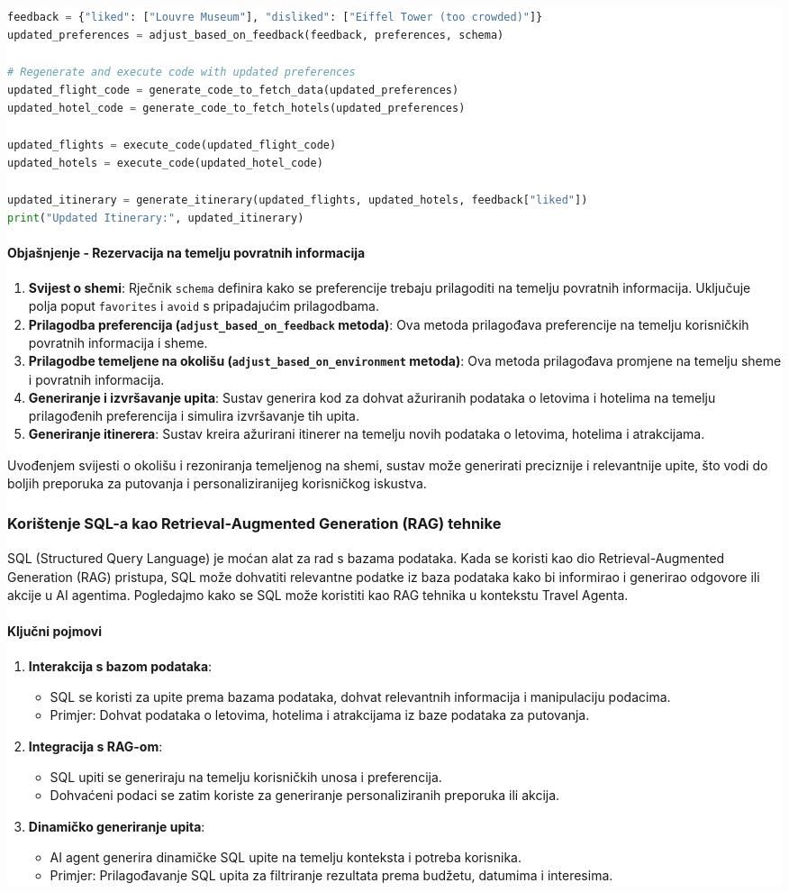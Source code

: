 ```python
feedback = {"liked": ["Louvre Museum"], "disliked": ["Eiffel Tower (too crowded)"]}
updated_preferences = adjust_based_on_feedback(feedback, preferences, schema)

# Regenerate and execute code with updated preferences
updated_flight_code = generate_code_to_fetch_data(updated_preferences)
updated_hotel_code = generate_code_to_fetch_hotels(updated_preferences)

updated_flights = execute_code(updated_flight_code)
updated_hotels = execute_code(updated_hotel_code)

updated_itinerary = generate_itinerary(updated_flights, updated_hotels, feedback["liked"])
print("Updated Itinerary:", updated_itinerary)
```

#### Objašnjenje - Rezervacija na temelju povratnih informacija

1. **Svijest o shemi**: Rječnik `schema` definira kako se preferencije trebaju prilagoditi na temelju povratnih informacija. Uključuje polja poput `favorites` i `avoid` s pripadajućim prilagodbama.
2. **Prilagodba preferencija (`adjust_based_on_feedback` metoda)**: Ova metoda prilagođava preferencije na temelju korisničkih povratnih informacija i sheme.
3. **Prilagodbe temeljene na okolišu (`adjust_based_on_environment` metoda)**: Ova metoda prilagođava promjene na temelju sheme i povratnih informacija.
4. **Generiranje i izvršavanje upita**: Sustav generira kod za dohvat ažuriranih podataka o letovima i hotelima na temelju prilagođenih preferencija i simulira izvršavanje tih upita.
5. **Generiranje itinerera**: Sustav kreira ažurirani itinerer na temelju novih podataka o letovima, hotelima i atrakcijama.

Uvođenjem svijesti o okolišu i rezoniranja temeljenog na shemi, sustav može generirati preciznije i relevantnije upite, što vodi do boljih preporuka za putovanja i personaliziranijeg korisničkog iskustva.

### Korištenje SQL-a kao Retrieval-Augmented Generation (RAG) tehnike

SQL (Structured Query Language) je moćan alat za rad s bazama podataka. Kada se koristi kao dio Retrieval-Augmented Generation (RAG) pristupa, SQL može dohvatiti relevantne podatke iz baza podataka kako bi informirao i generirao odgovore ili akcije u AI agentima. Pogledajmo kako se SQL može koristiti kao RAG tehnika u kontekstu Travel Agenta.

#### Ključni pojmovi

1. **Interakcija s bazom podataka**:
   - SQL se koristi za upite prema bazama podataka, dohvat relevantnih informacija i manipulaciju podacima.
   - Primjer: Dohvat podataka o letovima, hotelima i atrakcijama iz baze podataka za putovanja.

2. **Integracija s RAG-om**:
   - SQL upiti se generiraju na temelju korisničkih unosa i preferencija.
   - Dohvaćeni podaci se zatim koriste za generiranje personaliziranih preporuka ili akcija.

3. **Dinamičko generiranje upita**:
   - AI agent generira dinamičke SQL upite na temelju konteksta i potreba korisnika.
   - Primjer: Prilagođavanje SQL upita za filtriranje rezultata prema budžetu, datumima i interesima.
